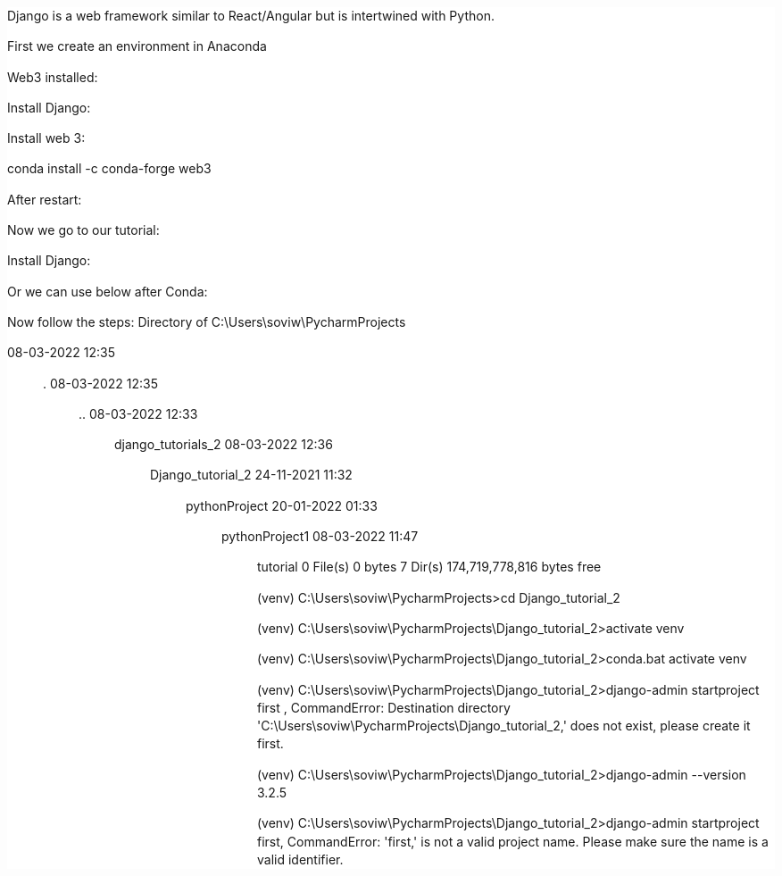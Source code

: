 Django is a web framework similar to React/Angular but is intertwined with Python.

First we create an environment in Anaconda

 


Web3 installed:

 

Install Django:

 

Install web 3:

conda install -c conda-forge web3

 

 

After restart:
 
 

Now we go to our tutorial:

Install Django:

 
Or we can use below after Conda:

 


Now follow the steps:
Directory of C:\Users\soviw\PycharmProjects

08-03-2022  12:35    <DIR>          .
08-03-2022  12:35    <DIR>          ..
08-03-2022  12:33    <DIR>          django_tutorials_2
08-03-2022  12:36    <DIR>          Django_tutorial_2
24-11-2021  11:32    <DIR>          pythonProject
20-01-2022  01:33    <DIR>          pythonProject1
08-03-2022  11:47    <DIR>          tutorial
               0 File(s)              0 bytes
               7 Dir(s)  174,719,778,816 bytes free

(venv) C:\Users\soviw\PycharmProjects>cd Django_tutorial_2

(venv) C:\Users\soviw\PycharmProjects\Django_tutorial_2>activate venv

(venv) C:\Users\soviw\PycharmProjects\Django_tutorial_2>conda.bat activate venv

(venv) C:\Users\soviw\PycharmProjects\Django_tutorial_2>django-admin startproject first ,
CommandError: Destination directory 'C:\Users\soviw\PycharmProjects\Django_tutorial_2\,' does not exist, please create it first.

(venv) C:\Users\soviw\PycharmProjects\Django_tutorial_2>django-admin --version
3.2.5

(venv) C:\Users\soviw\PycharmProjects\Django_tutorial_2>django-admin startproject first,
CommandError: 'first,' is not a valid project name. Please make sure the name is a valid identifier.
